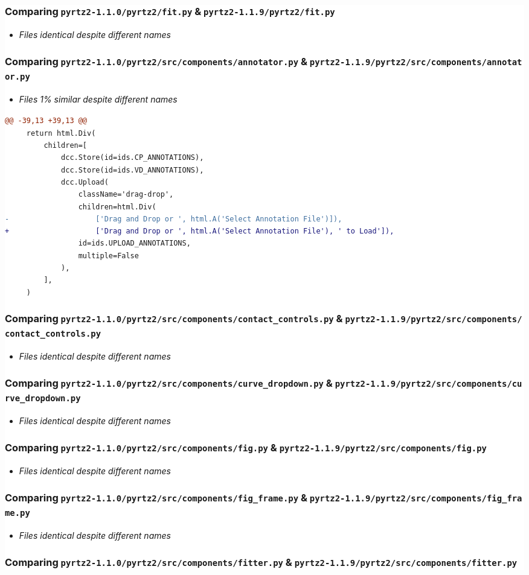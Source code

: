 ### Comparing `pyrtz2-1.1.0/pyrtz2/fit.py` & `pyrtz2-1.1.9/pyrtz2/fit.py`

 * *Files identical despite different names*

### Comparing `pyrtz2-1.1.0/pyrtz2/src/components/annotator.py` & `pyrtz2-1.1.9/pyrtz2/src/components/annotator.py`

 * *Files 1% similar despite different names*

```diff
@@ -39,13 +39,13 @@
     return html.Div(
         children=[
             dcc.Store(id=ids.CP_ANNOTATIONS),
             dcc.Store(id=ids.VD_ANNOTATIONS),
             dcc.Upload(
                 className='drag-drop',
                 children=html.Div(
-                    ['Drag and Drop or ', html.A('Select Annotation File')]),
+                    ['Drag and Drop or ', html.A('Select Annotation File'), ' to Load']),
                 id=ids.UPLOAD_ANNOTATIONS,
                 multiple=False
             ),
         ],
     )
```

### Comparing `pyrtz2-1.1.0/pyrtz2/src/components/contact_controls.py` & `pyrtz2-1.1.9/pyrtz2/src/components/contact_controls.py`

 * *Files identical despite different names*

### Comparing `pyrtz2-1.1.0/pyrtz2/src/components/curve_dropdown.py` & `pyrtz2-1.1.9/pyrtz2/src/components/curve_dropdown.py`

 * *Files identical despite different names*

### Comparing `pyrtz2-1.1.0/pyrtz2/src/components/fig.py` & `pyrtz2-1.1.9/pyrtz2/src/components/fig.py`

 * *Files identical despite different names*

### Comparing `pyrtz2-1.1.0/pyrtz2/src/components/fig_frame.py` & `pyrtz2-1.1.9/pyrtz2/src/components/fig_frame.py`

 * *Files identical despite different names*

### Comparing `pyrtz2-1.1.0/pyrtz2/src/components/fitter.py` & `pyrtz2-1.1.9/pyrtz2/src/components/fitter.py`

